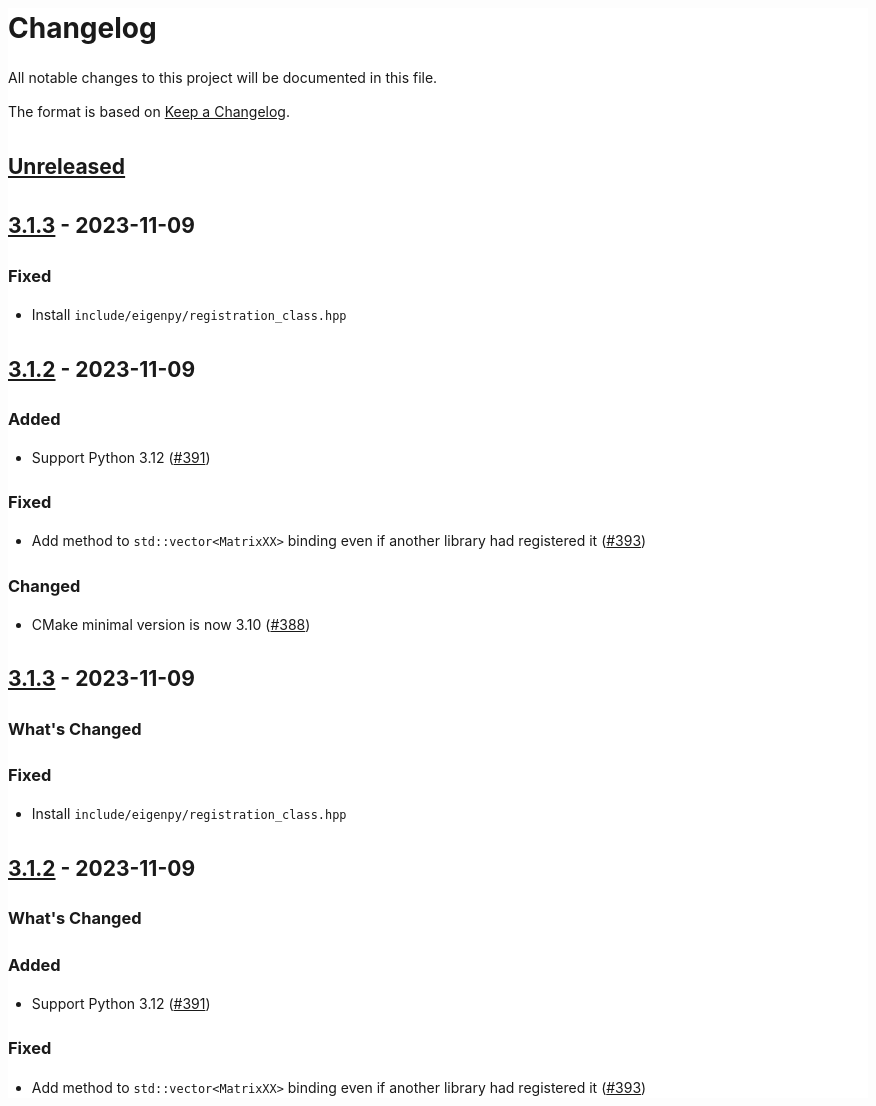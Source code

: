 # Changelog

All notable changes to this project will be documented in this file.

The format is based on [Keep a Changelog](https://keepachangelog.com/en/1.0.0/).

## [Unreleased]

## [3.1.3] - 2023-11-09

### Fixed
- Install `include/eigenpy/registration_class.hpp`

## [3.1.2] - 2023-11-09

### Added
- Support Python 3.12 ([#391](https://github.com/stack-of-tasks/eigenpy/pull/391))

### Fixed
- Add method to `std::vector<MatrixXX>` binding even if another library had registered it ([#393](https://github.com/stack-of-tasks/eigenpy/pull/393))

### Changed
- CMake minimal version is now 3.10 ([#388](https://github.com/stack-of-tasks/eigenpy/pull/388))

## [3.1.3] - 2023-11-09

### What's Changed

### Fixed
- Install `include/eigenpy/registration_class.hpp`



## [3.1.2] - 2023-11-09

### What's Changed

### Added

- Support Python 3.12 ([#391](https://github.com/stack-of-tasks/eigenpy/pull/391))

### Fixed

- Add method to `std::vector<MatrixXX>` binding even if another library had registered it ([#393](https://github.com/stack-of-tasks/eigenpy/pull/393))


[Unreleased]: https://github.com/stack-of-tasks/eigenpy/compare/v3.1.3...HEAD
[3.1.3]: https://github.com/stack-of-tasks/eigenpy/compare/v3.1.2...v3.1.3
[3.1.2]: https://github.com/stack-of-tasks/eigenpy/compare/v3.1.1...v3.1.2
[3.1.1]: https://github.com/stack-of-tasks/eigenpy/compare/v3.1.0...v3.1.1
[3.1.0]: https://github.com/stack-of-tasks/eigenpy/compare/v3.0.0...v3.1.0
[3.0.0]: https://github.com/stack-of-tasks/eigenpy/compare/v2.9.2...v3.0.0
[2.9.2]: https://github.com/stack-of-tasks/eigenpy/compare/v2.9.1...v2.9.2
[2.9.1]: https://github.com/stack-of-tasks/eigenpy/compare/v2.9.0...v2.9.1
[2.9.0]: https://github.com/stack-of-tasks/eigenpy/compare/v2.8.1...v2.9.0
[2.8.1]: https://github.com/stack-of-tasks/eigenpy/compare/v2.8.0...v2.8.1
[2.8.0]: https://github.com/stack-of-tasks/eigenpy/compare/v2.7.14...v2.8.0
[2.7.14]: https://github.com/stack-of-tasks/eigenpy/compare/v2.7.13...v2.7.14
[2.7.13]: https://github.com/stack-of-tasks/eigenpy/compare/v2.7.12...v2.7.13
[2.7.12]: https://github.com/stack-of-tasks/eigenpy/compare/v2.7.11...v2.7.12
[2.7.11]: https://github.com/stack-of-tasks/eigenpy/compare/v2.7.10...v2.7.11
[2.7.10]: https://github.com/stack-of-tasks/eigenpy/compare/v2.7.9...v2.7.10
[2.7.9]: https://github.com/stack-of-tasks/eigenpy/compare/v2.7.8...v2.7.9
[2.7.8]: https://github.com/stack-of-tasks/eigenpy/compare/v2.7.7...v2.7.8
[2.7.7]: https://github.com/stack-of-tasks/eigenpy/compare/v2.7.6...v2.7.7
[2.7.6]: https://github.com/stack-of-tasks/eigenpy/compare/v2.7.5...v2.7.6
[2.7.5]: https://github.com/stack-of-tasks/eigenpy/compare/v2.7.4...v2.7.5
[2.7.4]: https://github.com/stack-of-tasks/eigenpy/compare/v2.7.3...v2.7.4
[2.7.3]: https://github.com/stack-of-tasks/eigenpy/compare/v2.7.2...v2.7.3
[2.7.2]: https://github.com/stack-of-tasks/eigenpy/compare/v2.7.1...v2.7.2
[2.7.1]: https://github.com/stack-of-tasks/eigenpy/compare/v2.7.0...v2.7.1
[2.7.0]: https://github.com/stack-of-tasks/eigenpy/compare/v2.6.11...v2.7.0
[2.6.11]: https://github.com/stack-of-tasks/eigenpy/compare/v2.6.10...v2.6.11
[2.6.10]: https://github.com/stack-of-tasks/eigenpy/compare/v2.6.9...v2.6.10
[2.6.9]: https://github.com/stack-of-tasks/eigenpy/compare/v2.6.8...v2.6.9
[2.6.8]: https://github.com/stack-of-tasks/eigenpy/compare/v2.6.7...v2.6.8
[2.6.7]: https://github.com/stack-of-tasks/eigenpy/compare/v2.6.6...v2.6.7
[2.6.6]: https://github.com/stack-of-tasks/eigenpy/compare/v2.6.5...v2.6.6
[2.6.5]: https://github.com/stack-of-tasks/eigenpy/compare/v2.6.4...v2.6.5
[2.6.4]: https://github.com/stack-of-tasks/eigenpy/compare/v2.6.3...v2.6.4
[2.6.3]: https://github.com/stack-of-tasks/eigenpy/compare/v2.6.2...v2.6.3
[2.6.2]: https://github.com/stack-of-tasks/eigenpy/compare/v2.6.1...v2.6.2
[2.6.1]: https://github.com/stack-of-tasks/eigenpy/compare/v2.6.0...v2.6.1
[2.6.0]: https://github.com/stack-of-tasks/eigenpy/compare/v2.5.0...v2.6.0
[2.5.0]: https://github.com/stack-of-tasks/eigenpy/compare/v2.4.4...v2.5.0
[2.4.4]: https://github.com/stack-of-tasks/eigenpy/compare/v2.4.3...v2.4.4
[2.4.3]: https://github.com/stack-of-tasks/eigenpy/compare/v2.4.2...v2.4.3
[2.4.2]: https://github.com/stack-of-tasks/eigenpy/compare/v2.4.1...v2.4.2
[2.4.1]: https://github.com/stack-of-tasks/eigenpy/compare/v2.4.0...v2.4.1
[2.4.0]: https://github.com/stack-of-tasks/eigenpy/compare/v2.3.2...v2.4.0
[2.3.2]: https://github.com/stack-of-tasks/eigenpy/compare/v2.3.1...v2.3.2
[2.3.1]: https://github.com/stack-of-tasks/eigenpy/compare/v2.3.0...v2.3.1
[2.3.0]: https://github.com/stack-of-tasks/eigenpy/compare/v2.2.2...v2.3.0
[2.2.2]: https://github.com/stack-of-tasks/eigenpy/compare/v2.2.1...v2.2.2
[2.2.1]: https://github.com/stack-of-tasks/eigenpy/compare/v2.2.0...v2.2.1
[2.2.0]: https://github.com/stack-of-tasks/eigenpy/compare/v2.1.2...v2.2.0
[2.1.2]: https://github.com/stack-of-tasks/eigenpy/compare/v2.1.1...v2.1.2
[2.1.1]: https://github.com/stack-of-tasks/eigenpy/compare/v2.1.0...v2.1.1
[2.1.0]: https://github.com/stack-of-tasks/eigenpy/compare/v2.0.3...v2.1.0
[2.0.3]: https://github.com/stack-of-tasks/eigenpy/compare/v2.0.2...v2.0.3
[2.0.2]: https://github.com/stack-of-tasks/eigenpy/compare/v2.0.1...v2.0.2
[2.0.1]: https://github.com/stack-of-tasks/eigenpy/compare/v2.0.0...v2.0.1
[2.0.0]: https://github.com/stack-of-tasks/eigenpy/compare/v1.6.1...v2.0.0
[1.6.13]: https://github.com/stack-of-tasks/eigenpy/compare/v1.6.1...v1.6.1
[1.6.12]: https://github.com/stack-of-tasks/eigenpy/compare/v1.6.1...v1.6.1
[1.6.11]: https://github.com/stack-of-tasks/eigenpy/compare/v1.6.1...v1.6.1
[1.6.10]: https://github.com/stack-of-tasks/eigenpy/compare/v1.6.9...v1.6.1
[1.6.9]: https://github.com/stack-of-tasks/eigenpy/compare/v1.6.8...v1.6.9
[1.6.8]: https://github.com/stack-of-tasks/eigenpy/compare/v1.6.7...v1.6.8
[1.6.7]: https://github.com/stack-of-tasks/eigenpy/compare/v1.6.6...v1.6.7
[1.6.6]: https://github.com/stack-of-tasks/eigenpy/compare/v1.6.5...v1.6.6
[1.6.5]: https://github.com/stack-of-tasks/eigenpy/compare/v1.6.4...v1.6.5
[1.6.4]: https://github.com/stack-of-tasks/eigenpy/compare/v1.6.3...v1.6.4
[1.6.3]: https://github.com/stack-of-tasks/eigenpy/compare/v1.6.2...v1.6.3
[1.6.2]: https://github.com/stack-of-tasks/eigenpy/compare/v1.6.1...v1.6.2
[1.6.1]: https://github.com/stack-of-tasks/eigenpy/compare/v1.6.0...v1.6.1
[1.6.0]: https://github.com/stack-of-tasks/eigenpy/compare/v1.5.8...v1.6.0
[1.5.8]: https://github.com/stack-of-tasks/eigenpy/compare/v1.5.7...v1.5.8
[1.5.7]: https://github.com/stack-of-tasks/eigenpy/compare/v1.5.6...v1.5.7
[1.5.6]: https://github.com/stack-of-tasks/eigenpy/compare/v1.5.5...v1.5.6
[1.5.5]: https://github.com/stack-of-tasks/eigenpy/compare/v1.5.4...v1.5.5
[1.5.4]: https://github.com/stack-of-tasks/eigenpy/compare/v1.5.3...v1.5.4
[1.5.3]: https://github.com/stack-of-tasks/eigenpy/compare/v1.5.2...v1.5.3
[1.5.2]: https://github.com/stack-of-tasks/eigenpy/compare/v1.5.1...v1.5.2
[1.5.1]: https://github.com/stack-of-tasks/eigenpy/compare/v1.5.0...v1.5.1
[1.5.0]: https://github.com/stack-of-tasks/eigenpy/compare/v1.4.5...v1.5.0
[1.4.5]: https://github.com/stack-of-tasks/eigenpy/compare/v1.4.4...v1.4.5
[1.4.4]: https://github.com/stack-of-tasks/eigenpy/compare/v1.4.3...v1.4.4
[1.4.3]: https://github.com/stack-of-tasks/eigenpy/compare/v1.4.2...v1.4.3
[1.4.2]: https://github.com/stack-of-tasks/eigenpy/compare/v1.4.1...v1.4.2
[1.4.1]: https://github.com/stack-of-tasks/eigenpy/compare/v1.4.0...v1.4.1
[1.4.0]: https://github.com/stack-of-tasks/eigenpy/compare/v1.3.3...v1.4.0
[1.3.3]: https://github.com/stack-of-tasks/eigenpy/compare/v1.3.2...v1.3.3
[1.3.2]: https://github.com/stack-of-tasks/eigenpy/compare/v1.3.1...v1.3.2
[1.3.1]: https://github.com/stack-of-tasks/eigenpy/compare/v1.3.0...v1.3.1
[1.3.0]: https://github.com/stack-of-tasks/eigenpy/compare/v1.2.0...v1.3.0
[1.2.0]: https://github.com/stack-of-tasks/eigenpy/compare/v1.1.0...v1.2.0
[1.1.0]: https://github.com/stack-of-tasks/eigenpy/compare/v1.0.1...v1.1.0
[1.0.1]: https://github.com/stack-of-tasks/eigenpy/compare/v1.0.0...v1.0.1
[1.0.0]: https://github.com/stack-of-tasks/eigenpy/releases/tag/v1.0.0